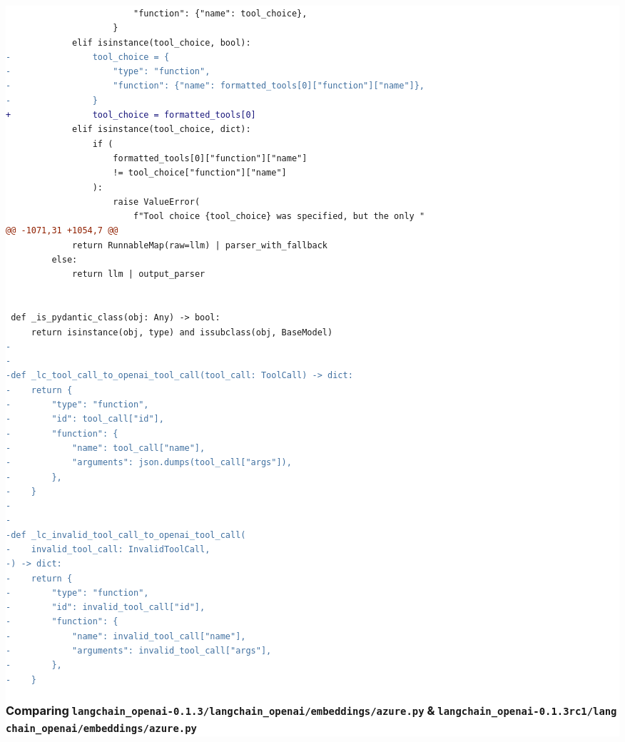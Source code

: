 ```diff
                         "function": {"name": tool_choice},
                     }
             elif isinstance(tool_choice, bool):
-                tool_choice = {
-                    "type": "function",
-                    "function": {"name": formatted_tools[0]["function"]["name"]},
-                }
+                tool_choice = formatted_tools[0]
             elif isinstance(tool_choice, dict):
                 if (
                     formatted_tools[0]["function"]["name"]
                     != tool_choice["function"]["name"]
                 ):
                     raise ValueError(
                         f"Tool choice {tool_choice} was specified, but the only "
@@ -1071,31 +1054,7 @@
             return RunnableMap(raw=llm) | parser_with_fallback
         else:
             return llm | output_parser
 
 
 def _is_pydantic_class(obj: Any) -> bool:
     return isinstance(obj, type) and issubclass(obj, BaseModel)
-
-
-def _lc_tool_call_to_openai_tool_call(tool_call: ToolCall) -> dict:
-    return {
-        "type": "function",
-        "id": tool_call["id"],
-        "function": {
-            "name": tool_call["name"],
-            "arguments": json.dumps(tool_call["args"]),
-        },
-    }
-
-
-def _lc_invalid_tool_call_to_openai_tool_call(
-    invalid_tool_call: InvalidToolCall,
-) -> dict:
-    return {
-        "type": "function",
-        "id": invalid_tool_call["id"],
-        "function": {
-            "name": invalid_tool_call["name"],
-            "arguments": invalid_tool_call["args"],
-        },
-    }
```

### Comparing `langchain_openai-0.1.3/langchain_openai/embeddings/azure.py` & `langchain_openai-0.1.3rc1/langchain_openai/embeddings/azure.py`
